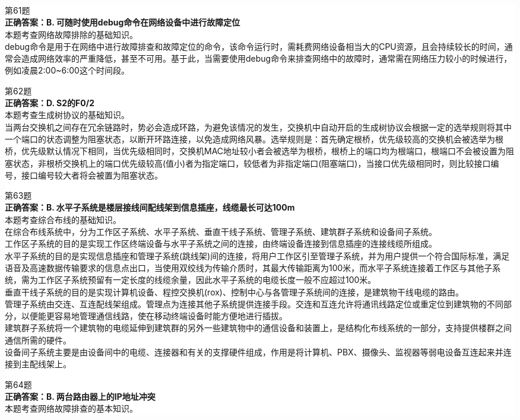 第61题  
**正确答案：B. 可随时使用debug命令在网络设备中进行故障定位**  
本题考查网络故障排除的基础知识。  
debug命令是用于在网络中进行故障排查和故障定位的命令，该命令运行时，需耗费网络设备相当大的CPU资源，且会持续较长的时间，通常会造成网络效率的严重降低，甚至不可用。基于此，当需要使用debug命令来排查网络中的故障时，通常需在网络压力较小的时候进行，例如凌晨2:00~6:00这个时间段。  
  
第62题  
**正确答案：D. S2的F0/2**  
本题考查生成树协议的基础知识。  
当两台交换机之间存在冗余链路时，势必会造成环路，为避免该情况的发生，交换机中自动开启的生成树协议会根据一定的选举规则将其中一个端口的状态调整为阻塞状态，以断开环路连接，以免造成网络风暴。选举规则是：首先确定根桥，优先级较高的交换机会被选举为根桥，优先级默认情况下相同，当优先级相同时，交换机MAC地址较小者会被选举为根桥，根桥上的端口均为根端口，根端口不会被设置为阻塞状态，非根桥交换机上的端口优先级较高(值小)者为指定端口，较低者为非指定端口(阻塞端口)，当接口优先级相同时，则比较接口编号，接口编号较大者将会被置为阻塞状态。  
  
第63题  
**正确答案：B. 水平子系统是楼层接线间配线架到信息插座，线缆最长可达100m**  
本题考查综合布线的基础知识。  
在综合布线系统中，分为工作区子系统、水平子系统、垂直干线子系统、管理子系统、建筑群子系统和设备间子系统。  
工作区子系统的目的是实现工作区终端设备与水平子系统之间的连接，由终端设备连接到信息插座的连接线缆所组成。  
水平子系统的目的是实现信息插座和管理子系统(跳线架)间的连接，将用户工作区引至管理子系统，并为用户提供一个符合国际标准，满足语音及高速数据传输要求的信息点出口，当使用双绞线为传输介质时，其最大传输距离为100米，而水平子系统连接着工作区与其他子系统，需为工作区子系统预留有一定长度的线缆余量，因此水平子系统的电缆长度一般不应超过100米。  
垂直干线子系统的目的是实现计算机设备、程控交换机(rox)、控制中心与各管理子系统间的连接，是建筑物干线电缆的路由。  
管理子系统由交连、互连配线架组成。管理点为连接其他子系统提供连接手段。交连和互连允许将通讯线路定位或重定位到建筑物的不同部分，以便能更容易地管理通信线路，使在移动终端设备时能方便地进行插拔。  
建筑群子系统将一个建筑物的电缆延伸到建筑群的另外一些建筑物中的通信设备和装置上，是结构化布线系统的一部分，支持提供楼群之间通信所需的硬件。  
设备间子系统主要是由设备间中的电缆、连接器和有关的支撑硬件组成，作用是将计算机、PBX、摄像头、监视器等弱电设备互连起来并连接到主配线架上。  
  
第64题  
**正确答案：B. 两台路由器上的IP地址冲突**  
本题考查网络故障排查的基本知识。  
